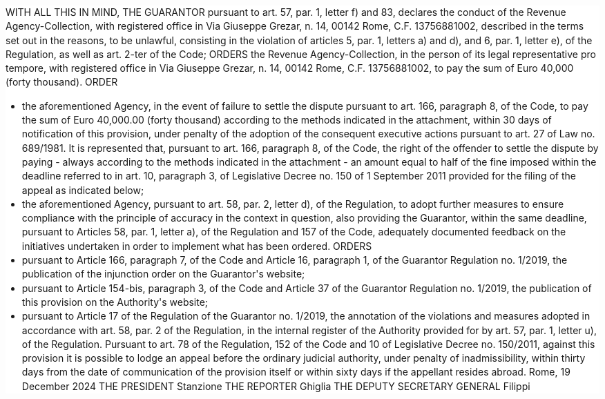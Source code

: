 WITH ALL THIS IN MIND, THE GUARANTOR
pursuant to art. 57, par. 1, letter f) and 83, declares the conduct of the Revenue Agency-Collection, with registered office in Via Giuseppe Grezar, n. 14, 00142 Rome, C.F. 13756881002, described in the terms set out in the reasons, to be unlawful, consisting in the violation of articles 5, par. 1, letters a) and d), and 6, par. 1, letter e), of the Regulation, as well as art. 2-ter of the Code;
ORDERS
the Revenue Agency-Collection, in the person of its legal representative pro tempore, with registered office in Via Giuseppe Grezar, n. 14, 00142 Rome, C.F. 13756881002, to pay the sum of Euro 40,000 (forty thousand).
ORDER
- the aforementioned Agency, in the event of failure to settle the dispute pursuant to art. 166, paragraph 8, of the Code, to pay the sum of Euro 40,000.00 (forty thousand) according to the methods indicated in the attachment, within 30 days of notification of this provision, under penalty of the adoption of the consequent executive actions pursuant to art. 27 of Law no. 689/1981. It is represented that, pursuant to art. 166, paragraph 8, of the Code, the right of the offender to settle the dispute by paying - always according to the methods indicated in the attachment - an amount equal to half of the fine imposed within the deadline referred to in art. 10, paragraph 3, of Legislative Decree no. 150 of 1 September 2011 provided for the filing of the appeal as indicated below;
- the aforementioned Agency, pursuant to art. 58, par. 2, letter d), of the Regulation, to adopt further measures to ensure compliance with the principle of accuracy in the context in question, also providing the Guarantor, within the same deadline, pursuant to Articles 58, par. 1, letter a), of the Regulation and 157 of the Code, adequately documented feedback on the initiatives undertaken in order to implement what has been ordered.
ORDERS
- pursuant to Article 166, paragraph 7, of the Code and Article 16, paragraph 1, of the Guarantor Regulation no. 1/2019, the publication of the injunction order on the Guarantor's website;
- pursuant to Article 154-bis, paragraph 3, of the Code and Article 37 of the Guarantor Regulation no. 1/2019, the publication of this provision on the Authority's website;
- pursuant to Article 17 of the Regulation of the Guarantor no. 1/2019, the annotation of the violations and measures adopted in accordance with art. 58, par. 2 of the Regulation, in the internal register of the Authority provided for by art. 57, par. 1, letter u), of the Regulation.
Pursuant to art. 78 of the Regulation, 152 of the Code and 10 of Legislative Decree no. 150/2011, against this provision it is possible to lodge an appeal before the ordinary judicial authority, under penalty of inadmissibility, within thirty days from the date of communication of the provision itself or within sixty days if the appellant resides abroad.
Rome, 19 December 2024
THE PRESIDENT
Stanzione
THE REPORTER
Ghiglia
THE DEPUTY SECRETARY GENERAL
Filippi
